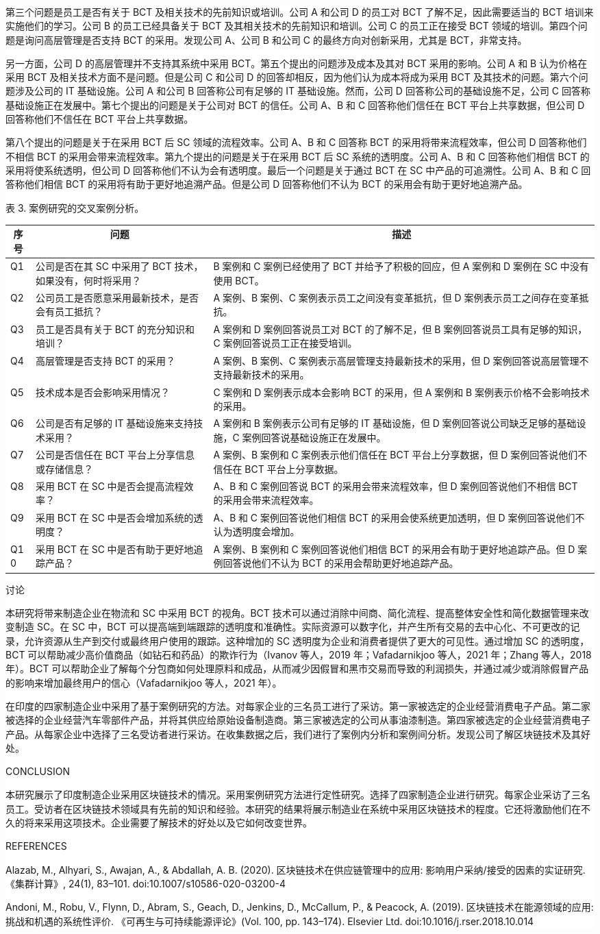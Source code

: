 第三个问题是员工是否有关于 BCT 及相关技术的先前知识或培训。公司 A 和公司 D 的员工对 BCT 了解不足，因此需要适当的 BCT 培训来实施他们的学习。公司 B 的员工已经具备关于 BCT 及其相关技术的先前知识和培训。公司 C 的员工正在接受 BCT 领域的培训。第四个问题是询问高层管理是否支持 BCT 的采用。发现公司 A、公司 B 和公司 C 的最终方向对创新采用，尤其是 BCT，非常支持。

另一方面，公司 D 的高层管理并不支持其系统中采用 BCT。第五个提出的问题涉及成本及其对 BCT 采用的影响。公司 A 和 B 认为价格在采用 BCT 及相关技术方面不是问题。但是公司 C 和公司 D 的回答却相反，因为他们认为成本将成为采用 BCT 及其技术的问题。第六个问题涉及公司的 IT 基础设施。公司 A 和公司 B 回答称公司有足够的 IT 基础设施。然而，公司 D 回答称公司的基础设施不足，公司 C 回答称基础设施正在发展中。第七个提出的问题是关于公司对 BCT 的信任。公司 A、B 和 C 回答称他们信任在 BCT 平台上共享数据，但公司 D 回答称他们不信任在 BCT 平台上共享数据。

第八个提出的问题是关于在采用 BCT 后 SC 领域的流程效率。公司 A、B 和 C 回答称 BCT 的采用将带来流程效率，但公司 D 回答称他们不相信 BCT 的采用会带来流程效率。第九个提出的问题是关于在采用 BCT 后 SC 系统的透明度。公司 A、B 和 C 回答称他们相信 BCT 的采用将使系统透明，但公司 D 回答称他们不认为会有透明度。最后一个问题是关于通过 BCT 在 SC 中产品的可追溯性。公司 A、B 和 C 回答称他们相信 BCT 的采用将有助于更好地追溯产品。但是公司 D 回答称他们不认为 BCT 的采用会有助于更好地追溯产品。

表 3. 案例研究的交叉案例分析。

| 序号 | 问题 | 描述 |
| --- | --- | --- |
| Q1 | 公司是否在其 SC 中采用了 BCT 技术，如果没有，何时将采用？ | B 案例和 C 案例已经使用了 BCT 并给予了积极的回应，但 A 案例和 D 案例在 SC 中没有使用 BCT。 |
| Q2 | 公司员工是否愿意采用最新技术，是否会有员工抵抗？ | A 案例、B 案例、C 案例表示员工之间没有变革抵抗，但 D 案例表示员工之间存在变革抵抗。 |
| Q3 | 员工是否具有关于 BCT 的充分知识和培训？ | A 案例和 D 案例回答说员工对 BCT 的了解不足，但 B 案例回答说员工具有足够的知识，C 案例回答说员工正在接受培训。 |
| Q4 | 高层管理是否支持 BCT 的采用？ | A 案例、B 案例、C 案例表示高层管理支持最新技术的采用，但 D 案例回答说高层管理不支持最新技术的采用。 |
| Q5 | 技术成本是否会影响采用情况？ | C 案例和 D 案例表示成本会影响 BCT 的采用，但 A 案例和 B 案例表示价格不会影响技术的采用。 |
| Q6 | 公司是否有足够的 IT 基础设施来支持技术采用？ | A 案例和 B 案例表示公司有足够的 IT 基础设施，但 D 案例回答说公司缺乏足够的基础设施，C 案例回答说基础设施正在发展中。 |
| Q7 | 公司是否信任在 BCT 平台上分享信息或存储信息？ | A 案例、B 案例和 C 案例表示他们信任在 BCT 平台上分享数据，但 D 案例回答说他们不信任在 BCT 平台上分享数据。 |
| Q8 | 采用 BCT 在 SC 中是否会提高流程效率？ | A、B 和 C 案例回答说 BCT 的采用会带来流程效率，但 D 案例回答说他们不相信 BCT 的采用会带来流程效率。 |
| Q9 | 采用 BCT 在 SC 中是否会增加系统的透明度？ | A、B 和 C 案例回答说他们相信 BCT 的采用会使系统更加透明，但 D 案例回答说他们不认为透明度会增加。 |
| Q10 | 采用 BCT 在 SC 中是否有助于更好地追踪产品？ | A 案例、B 案例和 C 案例回答说他们相信 BCT 的采用会有助于更好地追踪产品。但 D 案例回答说他们不认为 BCT 的采用会帮助更好地追踪产品。 |

讨论

本研究将带来制造企业在物流和 SC 中采用 BCT 的视角。BCT 技术可以通过消除中间商、简化流程、提高整体安全性和简化数据管理来改变制造 SC。在 SC 中，BCT 可以提高端到端跟踪的透明度和准确性。实际资源可以数字化，并产生所有交易的去中心化、不可更改的记录，允许资源从生产到交付或最终用户使用的跟踪。这种增加的 SC 透明度为企业和消费者提供了更大的可见性。通过增加 SC 的透明度，BCT 可以帮助减少高价值商品（如钻石和药品）的欺诈行为（Ivanov 等人，2019 年；Vafadarnikjoo 等人，2021 年；Zhang 等人，2018 年）。BCT 可以帮助企业了解每个分包商如何处理原料和成品，从而减少因假冒和黑市交易而导致的利润损失，并通过减少或消除假冒产品的影响来增加最终用户的信心（Vafadarnikjoo 等人，2021 年）。

在印度的四家制造企业中采用了基于案例研究的方法。对每家企业的三名员工进行了采访。第一家被选定的企业经营消费电子产品。第二家被选择的企业经营汽车零部件产品，并将其供应给原始设备制造商。第三家被选定的公司从事油漆制造。第四家被选定的企业经营消费电子产品。从每家企业中选择了三名受访者进行采访。在收集数据之后，我们进行了案例内分析和案例间分析。发现公司了解区块链技术及其好处。

CONCLUSION

本研究展示了印度制造企业采用区块链技术的情况。采用案例研究方法进行定性研究。选择了四家制造企业进行研究。每家企业采访了三名员工。受访者在区块链技术领域具有先前的知识和经验。本研究的结果将展示制造业在系统中采用区块链技术的程度。它还将激励他们在不久的将来采用这项技术。企业需要了解技术的好处以及它如何改变世界。

REFERENCES

Alazab, M., Alhyari, S., Awajan, A., & Abdallah, A. B. (2020). 区块链技术在供应链管理中的应用: 影响用户采纳/接受的因素的实证研究. 《集群计算》, 24(1), 83–101\. doi:10.1007/s10586-020-03200-4

Andoni, M., Robu, V., Flynn, D., Abram, S., Geach, D., Jenkins, D., McCallum, P., & Peacock, A. (2019). 区块链技术在能源领域的应用: 挑战和机遇的系统性评价. 《可再生与可持续能源评论》(Vol. 100, pp. 143–174). Elsevier Ltd. doi:10.1016/j.rser.2018.10.014
